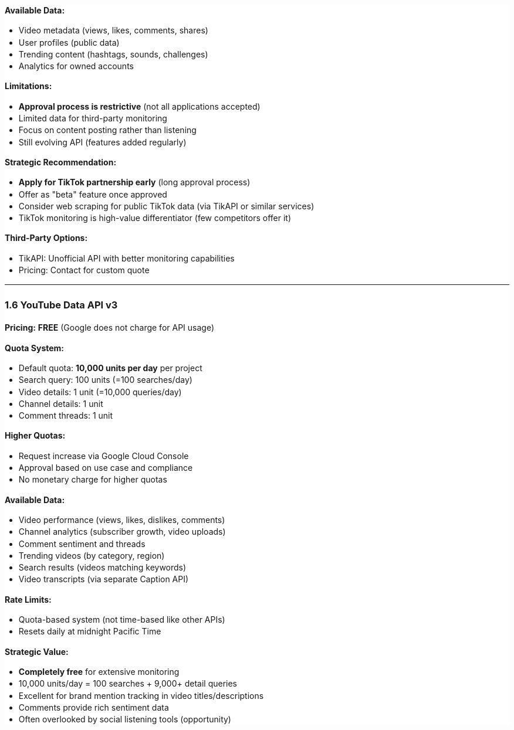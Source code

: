 **Available Data:**
- Video metadata (views, likes, comments, shares)
- User profiles (public data)
- Trending content (hashtags, sounds, challenges)
- Analytics for owned accounts

**Limitations:**
- **Approval process is restrictive** (not all applications accepted)
- Limited data for third-party monitoring
- Focus on content posting rather than listening
- Still evolving API (features added regularly)

**Strategic Recommendation:**
- **Apply for TikTok partnership early** (long approval process)
- Offer as "beta" feature once approved
- Consider web scraping for public TikTok data (via TikAPI or similar services)
- TikTok monitoring is high-value differentiator (few competitors offer it)

**Third-Party Options:**
- TikAPI: Unofficial API with better monitoring capabilities
- Pricing: Contact for custom quote

---

### 1.6 YouTube Data API v3

**Pricing:** **FREE** (Google does not charge for API usage)

**Quota System:**
- Default quota: **10,000 units per day** per project
- Search query: 100 units (=100 searches/day)
- Video details: 1 unit (=10,000 queries/day)
- Channel details: 1 unit
- Comment threads: 1 unit

**Higher Quotas:**
- Request increase via Google Cloud Console
- Approval based on use case and compliance
- No monetary charge for higher quotas

**Available Data:**
- Video performance (views, likes, dislikes, comments)
- Channel analytics (subscriber growth, video uploads)
- Comment sentiment and threads
- Trending videos (by category, region)
- Search results (videos matching keywords)
- Video transcripts (via separate Caption API)

**Rate Limits:**
- Quota-based system (not time-based like other APIs)
- Resets daily at midnight Pacific Time

**Strategic Value:**
- **Completely free** for extensive monitoring
- 10,000 units/day = 100 searches + 9,000+ detail queries
- Excellent for brand mention tracking in video titles/descriptions
- Comments provide rich sentiment data
- Often overlooked by social listening tools (opportunity)
